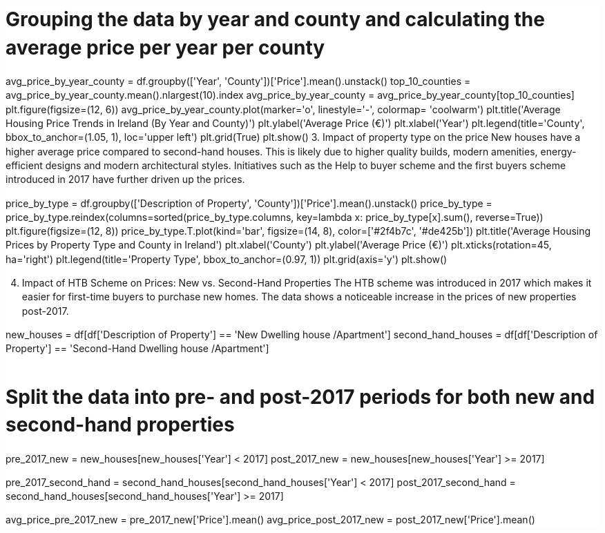 # Grouping the data by year and county and calculating the average price per year per county
avg_price_by_year_county = df.groupby(['Year', 'County'])['Price'].mean().unstack()
top_10_counties = avg_price_by_year_county.mean().nlargest(10).index 
avg_price_by_year_county = avg_price_by_year_county[top_10_counties]
plt.figure(figsize=(12, 6))
avg_price_by_year_county.plot(marker='o', linestyle='-', colormap= 'coolwarm')
plt.title('Average Housing Price Trends in Ireland (By Year and County)')
plt.ylabel('Average Price (€)')
plt.xlabel('Year')
plt.legend(title='County', bbox_to_anchor=(1.05, 1), loc='upper left')
plt.grid(True)
plt.show()
3. Impact of property type on the price
New houses have a higher average price compared to second-hand houses. This is likely due to higher quality builds, modern amenities, energy-efficient designs and modern architectural styles. Initiatives such as the Help to buyer scheme and the first buyers scheme introduced in 2017 have further driven up the prices.

price_by_type = df.groupby(['Description of Property', 'County'])['Price'].mean().unstack()
price_by_type = price_by_type.reindex(columns=sorted(price_by_type.columns, key=lambda x: price_by_type[x].sum(), reverse=True))
plt.figure(figsize=(12, 8))
price_by_type.T.plot(kind='bar', figsize=(14, 8), color=['#2f4b7c', '#de425b'])
plt.title('Average Housing Prices by Property Type and County in Ireland')
plt.xlabel('County')
plt.ylabel('Average Price (€)')
plt.xticks(rotation=45, ha='right')
plt.legend(title='Property Type', bbox_to_anchor=(0.97, 1))
plt.grid(axis='y')
plt.show()

4. Impact of HTB Scheme on Prices: New vs. Second-Hand Properties
The HTB scheme was introduced in 2017 which makes it easier for first-time buyers to purchase new homes. The data shows a noticeable increase in the prices of new properties post-2017.


new_houses = df[df['Description of Property'] == 'New Dwelling house /Apartment']
second_hand_houses = df[df['Description of Property'] == 'Second-Hand Dwelling house /Apartment']

# Split the data into pre- and post-2017 periods for both new and second-hand properties
pre_2017_new = new_houses[new_houses['Year'] < 2017]
post_2017_new = new_houses[new_houses['Year'] >= 2017]

pre_2017_second_hand = second_hand_houses[second_hand_houses['Year'] < 2017]
post_2017_second_hand = second_hand_houses[second_hand_houses['Year'] >= 2017]

avg_price_pre_2017_new = pre_2017_new['Price'].mean()
avg_price_post_2017_new = post_2017_new['Price'].mean()
